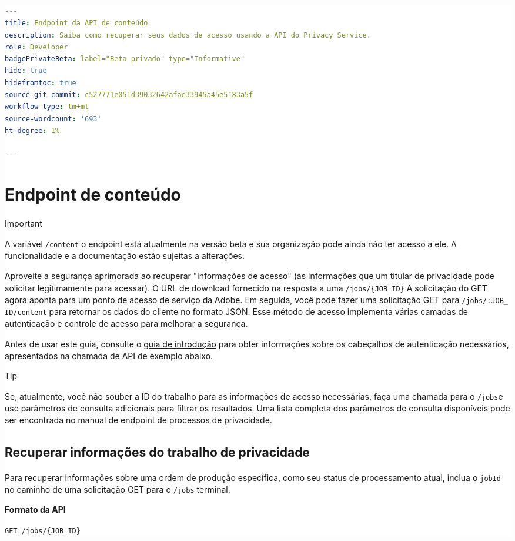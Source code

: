 ```yaml
---
title: Endpoint da API de conteúdo
description: Saiba como recuperar seus dados de acesso usando a API do Privacy Service.
role: Developer
badgePrivateBeta: label="Beta privado" type="Informative"
hide: true
hidefromtoc: true
source-git-commit: c527771e051d39032642afae33945a45e5183a5f
workflow-type: tm+mt
source-wordcount: '693'
ht-degree: 1%

---
```


# Endpoint de conteúdo

>[!IMPORTANT]
>
>A variável `/content` o endpoint está atualmente na versão beta e sua organização pode ainda não ter acesso a ele. A funcionalidade e a documentação estão sujeitas a alterações.



Aproveite a segurança aprimorada ao recuperar &quot;informações de acesso&quot; (as informações que um titular de privacidade pode solicitar legitimamente para acessar). O URL de download fornecido na resposta a uma `/jobs/{JOB_ID}` A solicitação do GET agora aponta para um ponto de acesso de serviço da Adobe. Em seguida, você pode fazer uma solicitação GET para `/jobs/:JOB_ID/content` para retornar os dados do cliente no formato JSON. Esse método de acesso implementa várias camadas de autenticação e controle de acesso para melhorar a segurança.

Antes de usar este guia, consulte o [guia de introdução](./getting-started.md) para obter informações sobre os cabeçalhos de autenticação necessários, apresentados na chamada de API de exemplo abaixo.

>[!TIP]
>
>Se, atualmente, você não souber a ID do trabalho para as informações de acesso necessárias, faça uma chamada para o `/jobs`e use parâmetros de consulta adicionais para filtrar os resultados. Uma lista completa dos parâmetros de consulta disponíveis pode ser encontrada no [manual de endpoint de processos de privacidade](./privacy-jobs.md).

## Recuperar informações do trabalho de privacidade

Para recuperar informações sobre uma ordem de produção específica, como seu status de processamento atual, inclua o `jobId` no caminho de uma solicitação GET para o `/jobs` terminal.

**Formato da API**

```http
GET /jobs/{JOB_ID}
```
